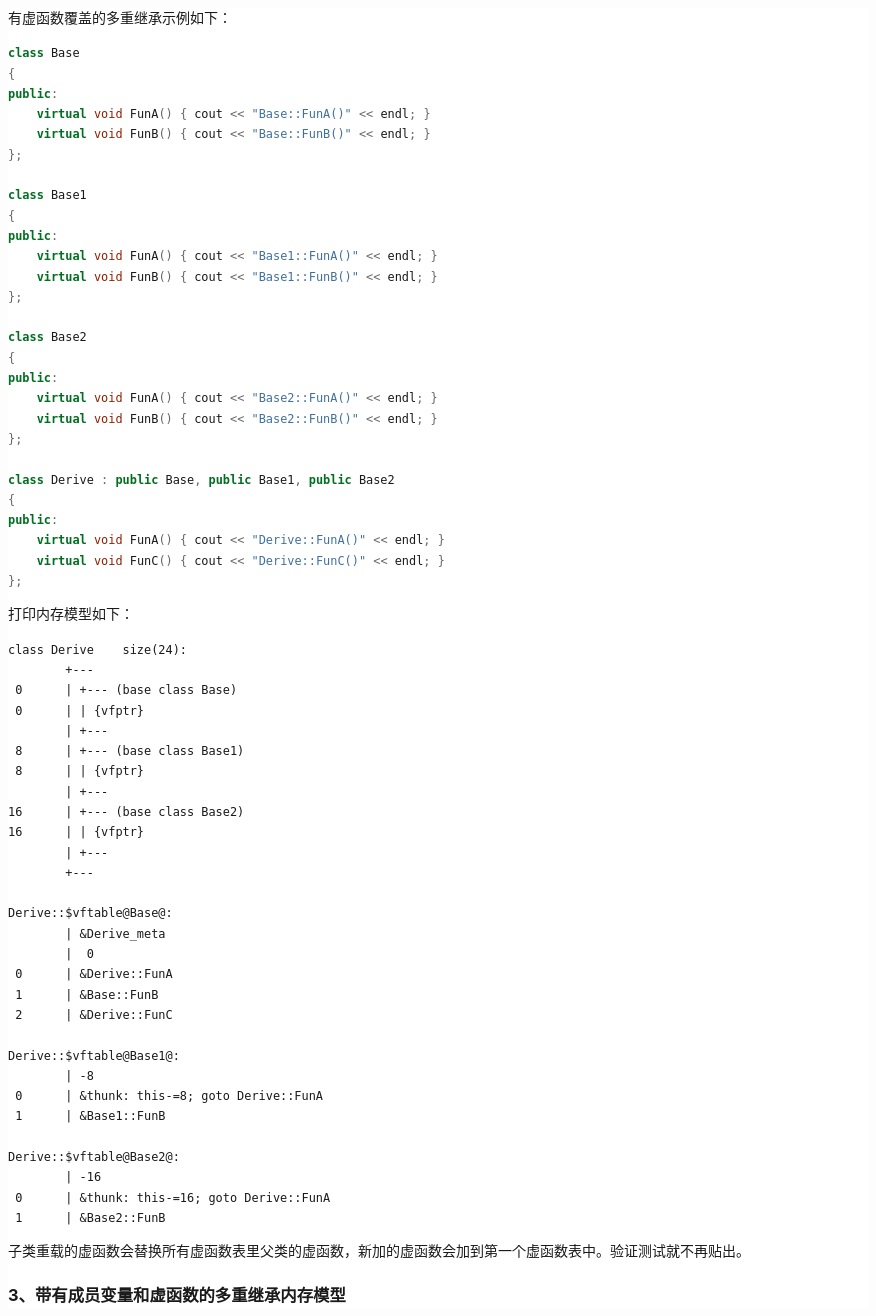 有虚函数覆盖的多重继承示例如下：
``` C++
class Base
{
public:
	virtual void FunA() { cout << "Base::FunA()" << endl; }
	virtual void FunB() { cout << "Base::FunB()" << endl; }
};

class Base1
{
public:
	virtual void FunA() { cout << "Base1::FunA()" << endl; }
	virtual void FunB() { cout << "Base1::FunB()" << endl; }
};

class Base2
{
public:
	virtual void FunA() { cout << "Base2::FunA()" << endl; }
	virtual void FunB() { cout << "Base2::FunB()" << endl; }
};

class Derive : public Base, public Base1, public Base2
{
public:
	virtual void FunA() { cout << "Derive::FunA()" << endl; }
	virtual void FunC() { cout << "Derive::FunC()" << endl; }
};
```
打印内存模型如下：
```
class Derive    size(24):
        +---
 0      | +--- (base class Base)
 0      | | {vfptr}
        | +---
 8      | +--- (base class Base1)
 8      | | {vfptr}
        | +---
16      | +--- (base class Base2)
16      | | {vfptr}
        | +---
        +---

Derive::$vftable@Base@:
        | &Derive_meta
        |  0
 0      | &Derive::FunA
 1      | &Base::FunB
 2      | &Derive::FunC

Derive::$vftable@Base1@:
        | -8
 0      | &thunk: this-=8; goto Derive::FunA
 1      | &Base1::FunB

Derive::$vftable@Base2@:
        | -16
 0      | &thunk: this-=16; goto Derive::FunA
 1      | &Base2::FunB
```
子类重载的虚函数会替换所有虚函数表里父类的虚函数，新加的虚函数会加到第一个虚函数表中。验证测试就不再贴出。
### 3、带有成员变量和虚函数的多重继承内存模型